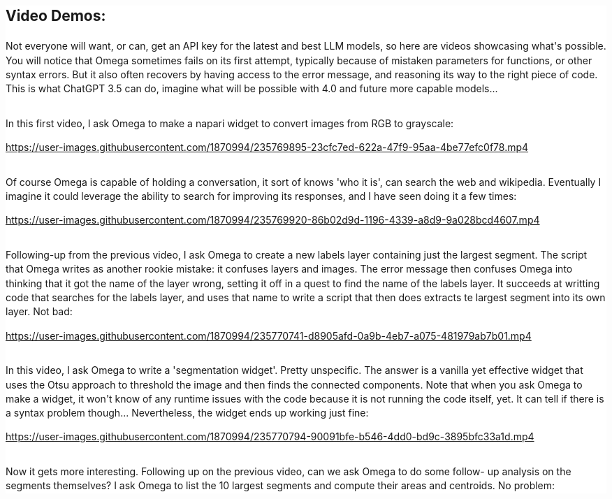 ## Video Demos:

Not everyone will want, or can, get an API key for the latest and best LLM models, 
so here are videos showcasing what's possible. You will notice that Omega sometimes 
fails on its first attempt, typically because of mistaken parameters for functions,
or other syntax errors. But it also often recovers by having access to the error message,
and reasoning its way to the right piece of code. This is what ChatGPT 3.5 can do, imagine
what will be possible with 4.0 and future more capable models...

##
In this first video, I ask Omega to make a napari widget to convert images from RGB to grayscale:

https://user-images.githubusercontent.com/1870994/235769895-23cfc7ed-622a-47f9-95aa-4be77efc0f78.mp4

##
Of course Omega is capable of holding a conversation, it sort of knows 'who it is', can search the web
and wikipedia. Eventually I imagine it could leverage the ability to search for improving its responses,
and I have seen doing it a few times:

https://user-images.githubusercontent.com/1870994/235769920-86b02d9d-1196-4339-a8d9-9a028bcd4607.mp4

##
Following-up from the previous video, I ask Omega to create a new labels layer containing just the largest segment. The script that Omega writes as another rookie mistake: it confuses layers and images. The error message then confuses Omega into thinking that it got the name of the layer wrong, setting it off in a quest
to find the name of the labels layer. It succeeds at writting code that searches for the labels layer, and uses that name to write a script that then does extracts te largest segment into its own layer. Not bad: 

https://user-images.githubusercontent.com/1870994/235770741-d8905afd-0a9b-4eb7-a075-481979ab7b01.mp4

##
In this video, I ask Omega to write a 'segmentation widget'. Pretty unspecific. The answer is a vanilla yet effective widget that uses the Otsu approach to threshold the image and then finds the connected components.
Note that when you ask Omega to make a widget, it won't know of any runtime issues with the code because
it is not running the code itself, yet. It can tell if there is a syntax problem though... Nevertheless, the widget ends up working just fine:

https://user-images.githubusercontent.com/1870994/235770794-90091bfe-b546-4dd0-bd9c-3895bfc33a1d.mp4

##
Now it gets more interesting. Following up on the previous video, can we ask Omega to do some follow-
up analysis on the segments themselves? I ask Omega to list the 10 largest segments and compute their 
areas and centroids. No problem: 
